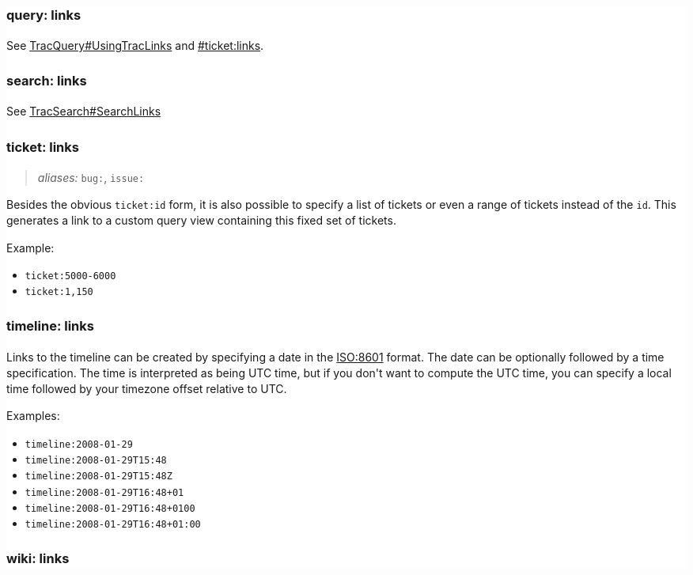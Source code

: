 
### query: links



See [TracQuery\#UsingTracLinks](trac-query#) and [\#ticket:links](trac-links#).


### search: links



See [TracSearch\#SearchLinks](trac-search#) 


### ticket: links


>
>
> *aliases:* `bug:`, `issue:`
>
>


Besides the obvious `ticket:id` form, it is also possible to specify a list of tickets or even a range of tickets instead of the `id`. This generates a link to a custom query view containing this fixed set of tickets.



Example: 


- `ticket:5000-6000`
- `ticket:1,150`

### timeline: links



Links to the timeline can be created by specifying a date in the [
ISO:8601](http://en.wikipedia.org/wiki/ISO_8601) format. The date can be optionally followed by a time specification. The time is interpreted as being UTC time, but if you don't want to compute the UTC time, you can specify a local time followed by your timezone offset relative to UTC.



Examples:


- `timeline:2008-01-29`
- `timeline:2008-01-29T15:48`
- `timeline:2008-01-29T15:48Z`
- `timeline:2008-01-29T16:48+01`
- `timeline:2008-01-29T16:48+0100`
- `timeline:2008-01-29T16:48+01:00`

### wiki: links


